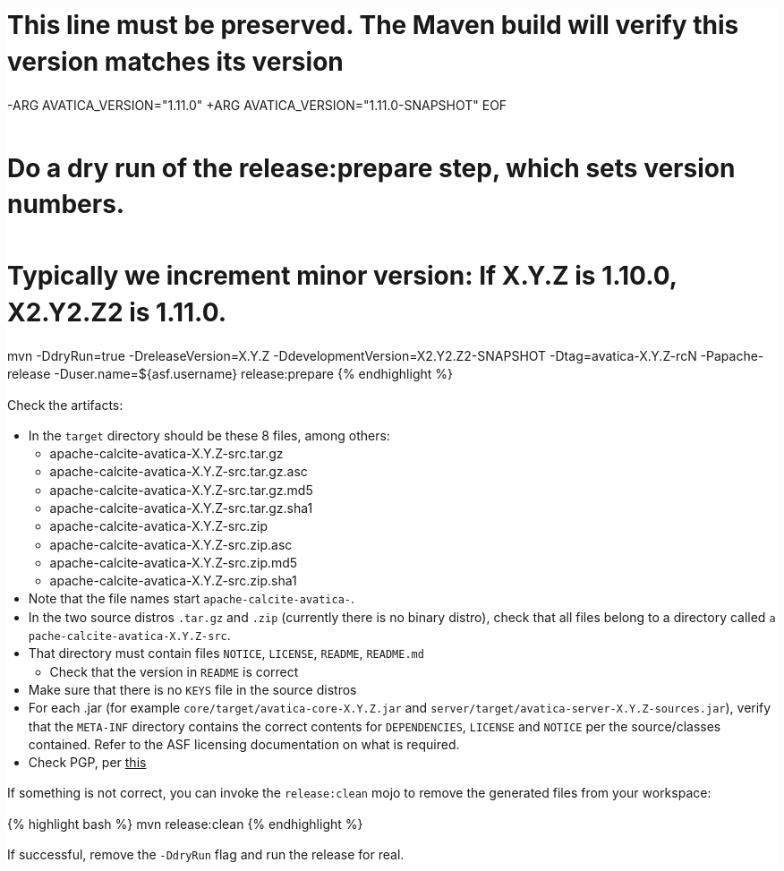 # This line must be preserved. The Maven build will verify this version matches its version
-ARG AVATICA_VERSION="1.11.0"
+ARG AVATICA_VERSION="1.11.0-SNAPSHOT"
EOF

# Do a dry run of the release:prepare step, which sets version numbers.
# Typically we increment minor version: If X.Y.Z is 1.10.0, X2.Y2.Z2 is 1.11.0.
mvn -DdryRun=true -DreleaseVersion=X.Y.Z -DdevelopmentVersion=X2.Y2.Z2-SNAPSHOT -Dtag=avatica-X.Y.Z-rcN -Papache-release -Duser.name=${asf.username} release:prepare
{% endhighlight %}

Check the artifacts:

* In the `target` directory should be these 8 files, among others:
  * apache-calcite-avatica-X.Y.Z-src.tar.gz
  * apache-calcite-avatica-X.Y.Z-src.tar.gz.asc
  * apache-calcite-avatica-X.Y.Z-src.tar.gz.md5
  * apache-calcite-avatica-X.Y.Z-src.tar.gz.sha1
  * apache-calcite-avatica-X.Y.Z-src.zip
  * apache-calcite-avatica-X.Y.Z-src.zip.asc
  * apache-calcite-avatica-X.Y.Z-src.zip.md5
  * apache-calcite-avatica-X.Y.Z-src.zip.sha1
* Note that the file names start `apache-calcite-avatica-`.
* In the two source distros `.tar.gz` and `.zip` (currently there is
  no binary distro), check that all files belong to a directory called
  `apache-calcite-avatica-X.Y.Z-src`.
* That directory must contain files `NOTICE`, `LICENSE`,
  `README`, `README.md`
  * Check that the version in `README` is correct
* Make sure that there is no `KEYS` file in the source distros
* For each .jar (for example `core/target/avatica-core-X.Y.Z.jar`
  and `server/target/avatica-server-X.Y.Z-sources.jar`),
  verify that the `META-INF` directory contains the correct
  contents for `DEPENDENCIES`, `LICENSE` and `NOTICE` per the
  source/classes contained. Refer to the ASF licensing documentation on
  what is required.
* Check PGP, per [this](https://httpd.apache.org/dev/verification.html)

If something is not correct, you can invoke the `release:clean` mojo to remove the
generated files from your workspace:

{% highlight bash %}
mvn release:clean
{% endhighlight %}

If successful, remove the `-DdryRun` flag and run the release for real.
